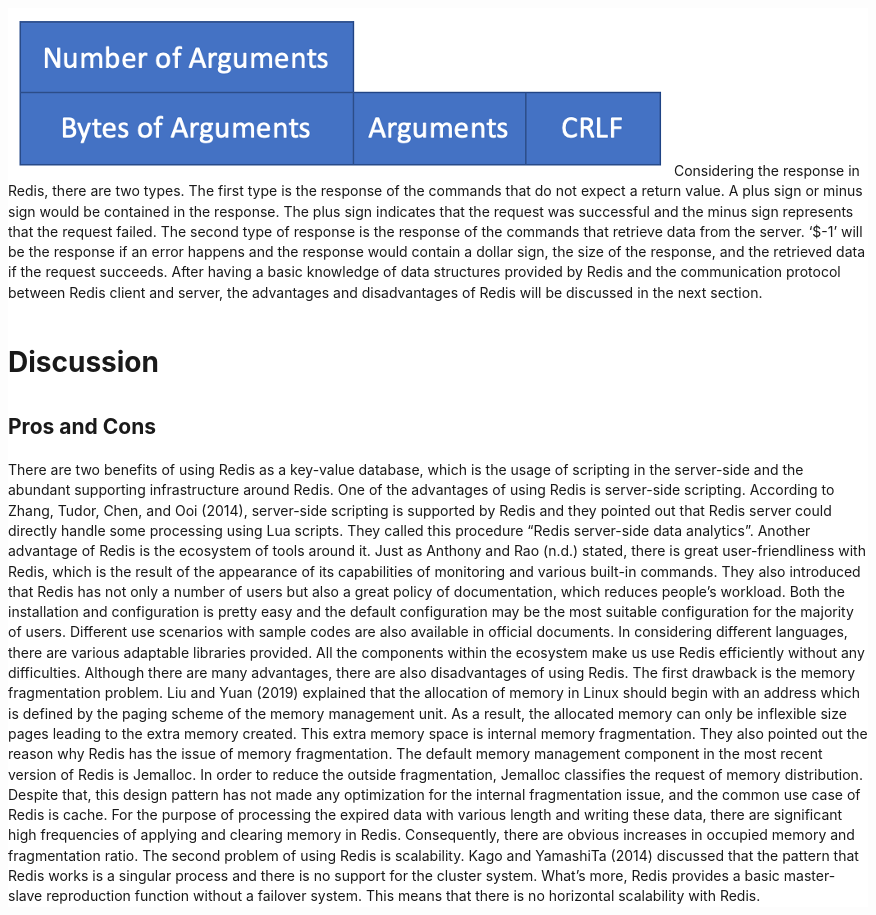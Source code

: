 ![Figure 1 Request Protocol Structure](/uploads/redis1.png "Request Protocol Structure")
Considering the response in Redis, there are two types. The first type is the response of the commands that do not expect a return value. A plus sign or minus sign would be contained in the response. The plus sign indicates that the request was successful and the minus sign represents that the request failed. The second type of response is the response of the commands that retrieve data from the server. ‘$-1’ will be the response if an error happens and the response would contain a dollar sign, the size of the response, and the retrieved data if the request succeeds.
After having a basic knowledge of data structures provided by Redis and the communication protocol between Redis client and server, the advantages and disadvantages of Redis will be discussed in the next section.

# Discussion

## Pros and Cons

There are two benefits of using Redis as a key-value database, which is the usage of scripting in the server-side and the abundant supporting infrastructure around Redis.
One of the advantages of using Redis is server-side scripting. According to Zhang, Tudor, Chen, and Ooi (2014), server-side scripting is supported by Redis and they pointed out that Redis server could directly handle some processing using Lua scripts. They called this procedure “Redis server-side data analytics”.
Another advantage of Redis is the ecosystem of tools around it. Just as Anthony and Rao (n.d.) stated, there is great user-friendliness with Redis, which is the result of the appearance of its capabilities of monitoring and various built-in commands. They also introduced that Redis has not only a number of users but also a great policy of documentation, which reduces people’s workload. Both the installation and configuration is pretty easy and the default configuration may be the most suitable configuration for the majority of users. Different use scenarios with sample codes are also available in official documents. In considering different languages, there are various adaptable libraries provided. All the components within the ecosystem make us use Redis efficiently without any difficulties.
Although there are many advantages, there are also disadvantages of using Redis.
The first drawback is the memory fragmentation problem. Liu and Yuan (2019) explained that the allocation of memory in Linux should begin with an address which is defined by the paging scheme of the memory management unit. As a result, the allocated memory can only be inflexible size pages leading to the extra memory created. This extra memory space is internal memory fragmentation. They also pointed out the reason why Redis has the issue of memory fragmentation. The default memory management component in the most recent version of Redis is Jemalloc. In order to reduce the outside fragmentation, Jemalloc classifies the request of memory distribution. Despite that, this design pattern has not made any optimization for the internal fragmentation issue, and the common use case of Redis is cache. For the purpose of processing the expired data with various length and writing these data, there are significant high frequencies of applying and clearing memory in Redis. Consequently, there are obvious increases in occupied memory and fragmentation ratio.
The second problem of using Redis is scalability. Kago and YamashiTa (2014) discussed that the pattern that Redis works is a singular process and there is no support for the cluster system. What’s more, Redis provides a basic master-slave reproduction function without a failover system. This means that there is no horizontal scalability with Redis. 

